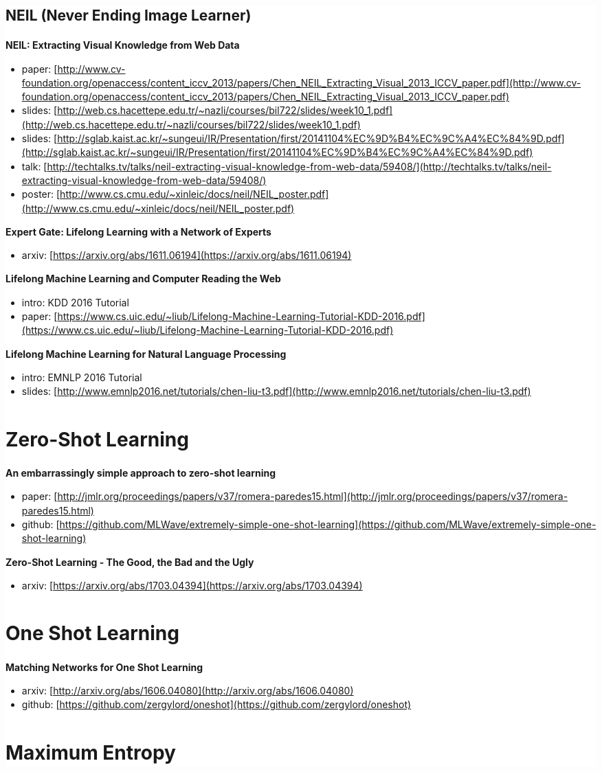 ## NEIL (Never Ending Image Learner)

**NEIL: Extracting Visual Knowledge from Web Data**

- paper: [http://www.cv-foundation.org/openaccess/content_iccv_2013/papers/Chen_NEIL_Extracting_Visual_2013_ICCV_paper.pdf](http://www.cv-foundation.org/openaccess/content_iccv_2013/papers/Chen_NEIL_Extracting_Visual_2013_ICCV_paper.pdf)
- slides: [http://web.cs.hacettepe.edu.tr/~nazli/courses/bil722/slides/week10_1.pdf](http://web.cs.hacettepe.edu.tr/~nazli/courses/bil722/slides/week10_1.pdf)
- slides: [http://sglab.kaist.ac.kr/~sungeui/IR/Presentation/first/20141104%EC%9D%B4%EC%9C%A4%EC%84%9D.pdf](http://sglab.kaist.ac.kr/~sungeui/IR/Presentation/first/20141104%EC%9D%B4%EC%9C%A4%EC%84%9D.pdf)
- talk: [http://techtalks.tv/talks/neil-extracting-visual-knowledge-from-web-data/59408/](http://techtalks.tv/talks/neil-extracting-visual-knowledge-from-web-data/59408/)
- poster: [http://www.cs.cmu.edu/~xinleic/docs/neil/NEIL_poster.pdf](http://www.cs.cmu.edu/~xinleic/docs/neil/NEIL_poster.pdf)

**Expert Gate: Lifelong Learning with a Network of Experts**

- arxiv: [https://arxiv.org/abs/1611.06194](https://arxiv.org/abs/1611.06194)

**Lifelong Machine Learning and Computer Reading the Web**

- intro: KDD 2016 Tutorial
- paper: [https://www.cs.uic.edu/~liub/Lifelong-Machine-Learning-Tutorial-KDD-2016.pdf](https://www.cs.uic.edu/~liub/Lifelong-Machine-Learning-Tutorial-KDD-2016.pdf)

**Lifelong Machine Learning for Natural Language Processing**

- intro: EMNLP 2016 Tutorial
- slides: [http://www.emnlp2016.net/tutorials/chen-liu-t3.pdf](http://www.emnlp2016.net/tutorials/chen-liu-t3.pdf)

# Zero-Shot Learning

**An embarrassingly simple approach to zero-shot learning**

- paper: [http://jmlr.org/proceedings/papers/v37/romera-paredes15.html](http://jmlr.org/proceedings/papers/v37/romera-paredes15.html)
- github: [https://github.com/MLWave/extremely-simple-one-shot-learning](https://github.com/MLWave/extremely-simple-one-shot-learning)

**Zero-Shot Learning - The Good, the Bad and the Ugly**

- arxiv: [https://arxiv.org/abs/1703.04394](https://arxiv.org/abs/1703.04394)

# One Shot Learning

**Matching Networks for One Shot Learning**

- arxiv: [http://arxiv.org/abs/1606.04080](http://arxiv.org/abs/1606.04080)
- github: [https://github.com/zergylord/oneshot](https://github.com/zergylord/oneshot)

# Maximum Entropy
